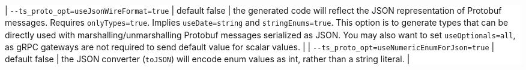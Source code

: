 | `--ts_proto_opt=useJsonWireFormat=true`                                                                                          | default false | the generated code will reflect the JSON representation of Protobuf messages. Requires `onlyTypes=true`. Implies `useDate=string` and `stringEnums=true`. This option is to generate types that can be directly used with marshalling/unmarshalling Protobuf messages serialized as JSON. You may also want to set `useOptionals=all`, as gRPC gateways are not required to send default value for scalar values.                                                                                                                                                                                                                                                                                                                                                                                                                                                                                                                                                                                                                                                                                                                                                                                                                                                                                                                                                                                                                                                                                                                                                                                                                                                                                                                                                                                                                                                                                                                                                                                                                                                                                              |
| `--ts_proto_opt=useNumericEnumForJson=true`                                                                                      | default false | the JSON converter (`toJSON`) will encode enum values as int, rather than a string literal.                                                                                                                                                                                                                                                                                                                                                                                                                                                                                                                                                                                                                                                                                                                                                                                                                                                                                                                                                                                                                                                                                                                                                                                                                                                                                                                                                                                                                                                                                                                                                                                                                                                                                                                                                                                                                                                                                                                                                                                                                    |